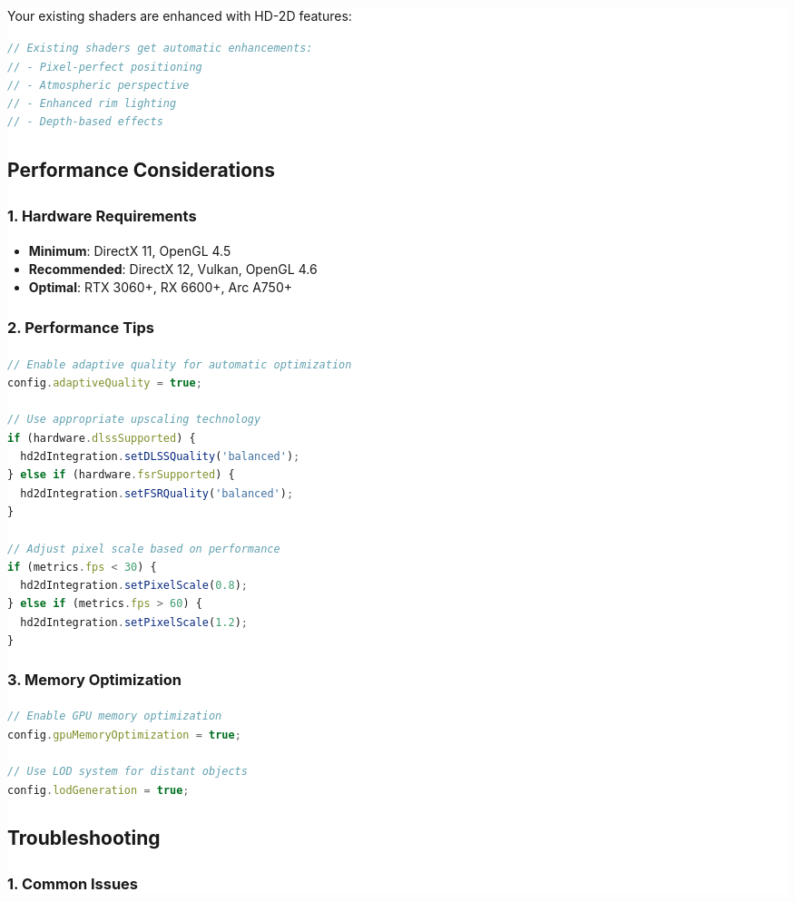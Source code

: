 Your existing shaders are enhanced with HD-2D features:

```typescript
// Existing shaders get automatic enhancements:
// - Pixel-perfect positioning
// - Atmospheric perspective
// - Enhanced rim lighting
// - Depth-based effects
```

## Performance Considerations

### 1. Hardware Requirements

- **Minimum**: DirectX 11, OpenGL 4.5
- **Recommended**: DirectX 12, Vulkan, OpenGL 4.6
- **Optimal**: RTX 3060+, RX 6600+, Arc A750+

### 2. Performance Tips

```typescript
// Enable adaptive quality for automatic optimization
config.adaptiveQuality = true;

// Use appropriate upscaling technology
if (hardware.dlssSupported) {
  hd2dIntegration.setDLSSQuality('balanced');
} else if (hardware.fsrSupported) {
  hd2dIntegration.setFSRQuality('balanced');
}

// Adjust pixel scale based on performance
if (metrics.fps < 30) {
  hd2dIntegration.setPixelScale(0.8);
} else if (metrics.fps > 60) {
  hd2dIntegration.setPixelScale(1.2);
}
```

### 3. Memory Optimization

```typescript
// Enable GPU memory optimization
config.gpuMemoryOptimization = true;

// Use LOD system for distant objects
config.lodGeneration = true;
```

## Troubleshooting

### 1. Common Issues

